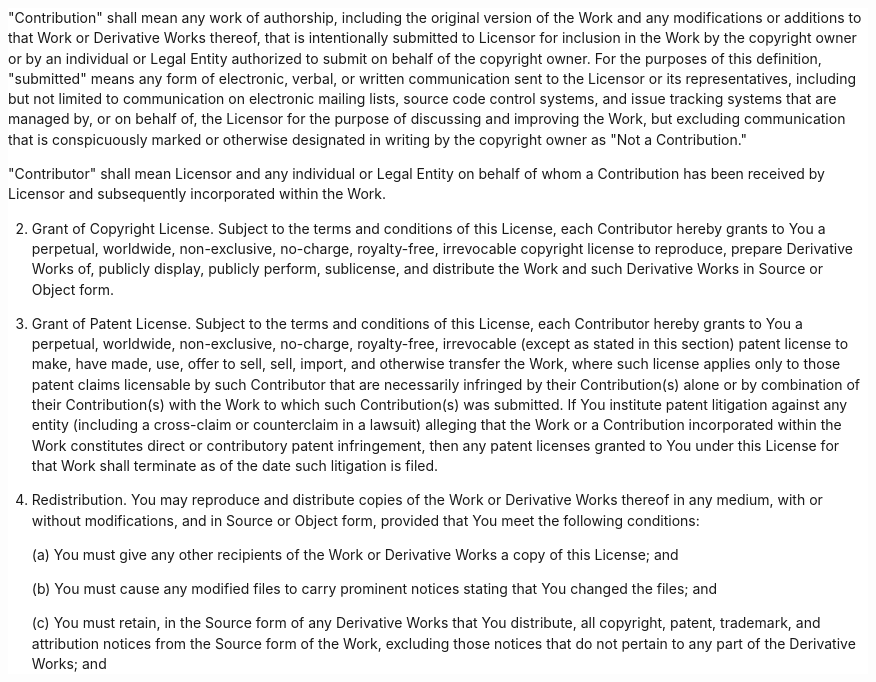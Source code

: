    "Contribution" shall mean any work of authorship, including
   the original version of the Work and any modifications or additions
   to that Work or Derivative Works thereof, that is intentionally
   submitted to Licensor for inclusion in the Work by the copyright owner
   or by an individual or Legal Entity authorized to submit on behalf of
   the copyright owner. For the purposes of this definition, "submitted"
   means any form of electronic, verbal, or written communication sent
   to the Licensor or its representatives, including but not limited to
   communication on electronic mailing lists, source code control systems,
   and issue tracking systems that are managed by, or on behalf of, the
   Licensor for the purpose of discussing and improving the Work, but
   excluding communication that is conspicuously marked or otherwise
   designated in writing by the copyright owner as "Not a Contribution."

   "Contributor" shall mean Licensor and any individual or Legal Entity
   on behalf of whom a Contribution has been received by Licensor and
   subsequently incorporated within the Work.

2. Grant of Copyright License. Subject to the terms and conditions of
   this License, each Contributor hereby grants to You a perpetual,
   worldwide, non-exclusive, no-charge, royalty-free, irrevocable
   copyright license to reproduce, prepare Derivative Works of,
   publicly display, publicly perform, sublicense, and distribute the
   Work and such Derivative Works in Source or Object form.

3. Grant of Patent License. Subject to the terms and conditions of
   this License, each Contributor hereby grants to You a perpetual,
   worldwide, non-exclusive, no-charge, royalty-free, irrevocable
   (except as stated in this section) patent license to make, have made,
   use, offer to sell, sell, import, and otherwise transfer the Work,
   where such license applies only to those patent claims licensable
   by such Contributor that are necessarily infringed by their
   Contribution(s) alone or by combination of their Contribution(s)
   with the Work to which such Contribution(s) was submitted. If You
   institute patent litigation against any entity (including a
   cross-claim or counterclaim in a lawsuit) alleging that the Work
   or a Contribution incorporated within the Work constitutes direct
   or contributory patent infringement, then any patent licenses
   granted to You under this License for that Work shall terminate
   as of the date such litigation is filed.

4. Redistribution. You may reproduce and distribute copies of the
   Work or Derivative Works thereof in any medium, with or without
   modifications, and in Source or Object form, provided that You
   meet the following conditions:

   (a) You must give any other recipients of the Work or
         Derivative Works a copy of this License; and

   (b) You must cause any modified files to carry prominent notices
         stating that You changed the files; and

   (c) You must retain, in the Source form of any Derivative Works
         that You distribute, all copyright, patent, trademark, and
         attribution notices from the Source form of the Work,
         excluding those notices that do not pertain to any part of
         the Derivative Works; and

